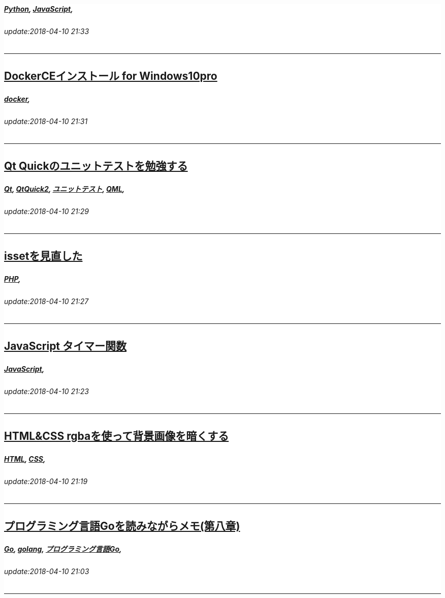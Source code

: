 ##### [Python](https://qiita.com/tags/Python), [JavaScript](https://qiita.com/tags/JavaScript), 
###### update:2018-04-10 21:33
---
## [DockerCEインストール for Windows10pro](https://qiita.com/nodatom/items/0c28225e15d529b602aa)
##### [docker](https://qiita.com/tags/docker), 
###### update:2018-04-10 21:31
---
## [Qt Quickのユニットテストを勉強する](https://qiita.com/tomoyuki-nakabayashi/items/cff1a27c9937fabd4f09)
##### [Qt](https://qiita.com/tags/Qt), [QtQuick2](https://qiita.com/tags/QtQuick2), [ユニットテスト](https://qiita.com/tags/ユニットテスト), [QML](https://qiita.com/tags/QML), 
###### update:2018-04-10 21:29
---
## [issetを見直した](https://qiita.com/horikeso/items/531d099bbb87a95e48d2)
##### [PHP](https://qiita.com/tags/PHP), 
###### update:2018-04-10 21:27
---
## [JavaScript タイマー関数](https://qiita.com/yusk24/items/798c01ade6795be5e68a)
##### [JavaScript](https://qiita.com/tags/JavaScript), 
###### update:2018-04-10 21:23
---
## [HTML&CSS rgbaを使って背景画像を暗くする](https://qiita.com/szaizen/items/3ab28c03a76e08bb5581)
##### [HTML](https://qiita.com/tags/HTML), [CSS](https://qiita.com/tags/CSS), 
###### update:2018-04-10 21:19
---
## [プログラミング言語Goを読みながらメモ(第八章)](https://qiita.com/Nabetani/items/3b2e3964159cc292fe00)
##### [Go](https://qiita.com/tags/Go), [golang](https://qiita.com/tags/golang), [プログラミング言語Go](https://qiita.com/tags/プログラミング言語Go), 
###### update:2018-04-10 21:03
---
